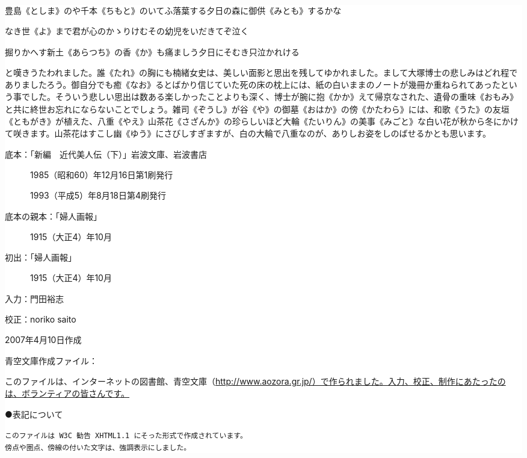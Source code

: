 豊島《としま》のや千本《ちもと》のいてふ落葉する夕日の森に御供《みとも》するかな

なき世《よ》まで君が心のかゝりけむその幼児をいだきてぞ泣く

掘りかへす新土《あらつち》の香《か》も痛ましう夕日にそむき只泣かれける



と嘆きうたわれました。誰《たれ》の胸にも楠緒女史は、美しい面影と思出を残してゆかれました。まして大塚博士の悲しみはどれ程でありましたろう。御自分でも癒《なお》るとばかり信じていた死の床の枕上には、紙の白いままのノートが幾冊か重ねられてあったという事でした。そういう悲しい思出は数ある楽しかったことよりも深く、博士が腕に抱《かか》えて帰京なされた、遺骨の重味《おもみ》と共に終世お忘れにならないことでしょう。雑司《ぞうし》が谷《や》の御墓《おはか》の傍《かたわら》には、和歌《うた》の友垣《ともがき》が植えた、八重《やえ》山茶花《さざんか》の珍らしいほど大輪《たいりん》の美事《みごと》な白い花が秋から冬にかけて咲きます。山茶花はすこし幽《ゆう》にさびしすぎますが、白の大輪で八重なのが、ありしお姿をしのばせるかとも思います。













底本：「新編　近代美人伝（下）」岩波文庫、岩波書店


　　　1985（昭和60）年12月16日第1刷発行

　　　1993（平成5）年8月18日第4刷発行

底本の親本：「婦人画報」

　　　1915（大正4）年10月

初出：「婦人画報」

　　　1915（大正4）年10月

入力：門田裕志

校正：noriko saito

2007年4月10日作成

青空文庫作成ファイル：

このファイルは、インターネットの図書館、青空文庫（http://www.aozora.gr.jp/）で作られました。入力、校正、制作にあたったのは、ボランティアの皆さんです。











●表記について


	このファイルは W3C 勧告 XHTML1.1 にそった形式で作成されています。
	傍点や圏点、傍線の付いた文字は、強調表示にしました。